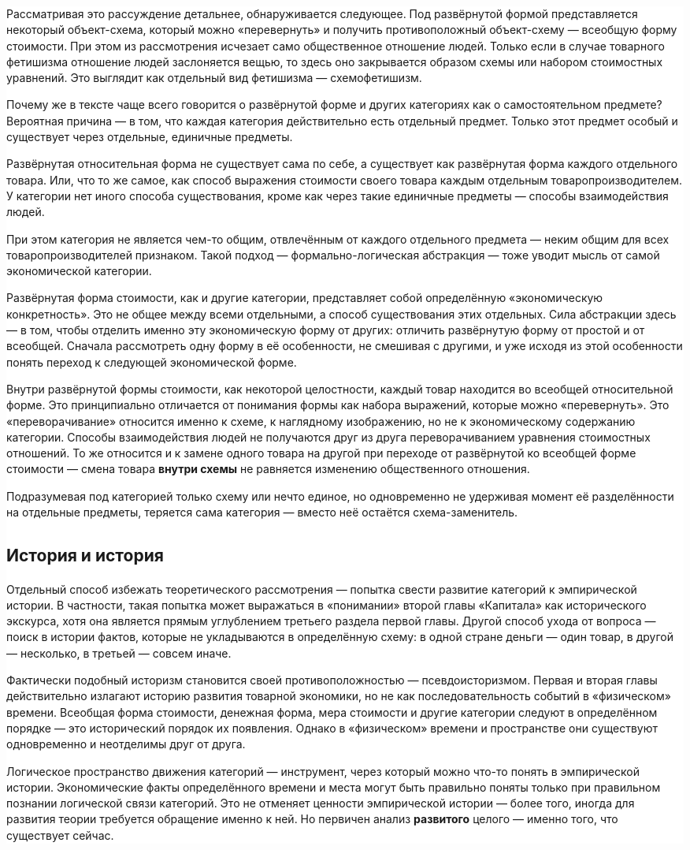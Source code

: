 Рассматривая это рассуждение детальнее, обнаруживается следующее. Под развёрнутой формой представляется некоторый объект-схема, который можно «перевернуть» и получить противоположный объект-схему — всеобщую форму стоимости. При этом из рассмотрения исчезает само общественное отношение людей. Только если в случае товарного фетишизма отношение людей заслоняется вещью, то здесь оно закрывается образом схемы или набором стоимостных уравнений. Это выглядит как отдельный вид фетишизма — схемофетишизм.

Почему же в тексте чаще всего говорится о развёрнутой форме и других категориях как о самостоятельном предмете? Вероятная причина — в том, что каждая категория действительно есть отдельный предмет. Только этот предмет особый и существует через отдельные, единичные предметы.

Развёрнутая относительная форма не существует сама по себе, а существует как развёрнутая форма каждого отдельного товара. Или, что то же самое, как способ выражения стоимости своего товара каждым отдельным товаропроизводителем. У категории нет иного способа существования, кроме как через такие единичные предметы — способы взаимодействия людей.

При этом категория не является чем-то общим, отвлечённым от каждого отдельного предмета — неким общим для всех товаропроизводителей признаком. Такой подход — формально-логическая абстракция — тоже уводит мысль от самой экономической категории.

Развёрнутая форма стоимости, как и другие категории, представляет собой определённую «экономическую конкретность». Это не общее между всеми отдельными, а способ существования этих отдельных. Сила абстракции здесь — в том, чтобы отделить именно эту экономическую форму от других: отличить развёрнутую форму от простой и от всеобщей. Сначала рассмотреть одну форму в её особенности, не смешивая с другими, и уже исходя из этой особенности понять переход к следующей экономической форме.

Внутри развёрнутой формы стоимости, как некоторой целостности, каждый товар находится во всеобщей относительной форме. Это принципиально отличается от понимания формы как набора выражений, которые можно «перевернуть». Это «переворачивание» относится именно к схеме, к наглядному изображению, но не к экономическому содержанию категории. Способы взаимодействия людей не получаются друг из друга переворачиванием уравнения стоимостных отношений. То же относится и к замене одного товара на другой при переходе от развёрнутой ко всеобщей форме стоимости — смена товара **внутри схемы** не равняется изменению общественного отношения.

Подразумевая под категорией только схему или нечто единое, но одновременно не удерживая момент её разделённости на отдельные предметы, теряется сама категория — вместо неё остаётся схема-заменитель.

## История и история

Отдельный способ избежать теоретического рассмотрения — попытка свести развитие категорий к эмпирической истории. В частности, такая попытка может выражаться в «понимании» второй главы «Капитала» как исторического экскурса, хотя она является прямым углублением третьего раздела первой главы. Другой способ ухода от вопроса — поиск в истории фактов, которые не укладываются в определённую схему: в одной стране деньги — один товар, в другой — несколько, в третьей — совсем иначе.

Фактически подобный историзм становится своей противоположностью — псевдоисторизмом. Первая и вторая главы действительно излагают историю развития товарной экономики, но не как последовательность событий в «физическом» времени. Всеобщая форма стоимости, денежная форма, мера стоимости и другие категории следуют в определённом порядке — это исторический порядок их появления. Однако в «физическом» времени и пространстве они существуют одновременно и неотделимы друг от друга.

Логическое пространство движения категорий — инструмент, через который можно что-то понять в эмпирической истории. Экономические факты определённого времени и места могут быть правильно поняты только при правильном познании логической связи категорий. Это не отменяет ценности эмпирической истории — более того, иногда для развития теории требуется обращение именно к ней. Но первичен анализ **развитого** целого — именно того, что существует сейчас.
